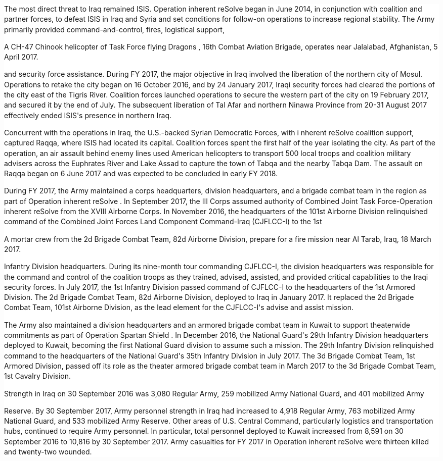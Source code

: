 The most direct threat to Iraq remained ISIS. Operation inherent reSolve began  in  June  2014,  in  conjunction  with  coalition  and partner forces, to defeat ISIS in Iraq and Syria and set conditions for  follow-on  operations  to  increase  regional  stability.  The  Army primarily  provided  command-and-control,  fires,  logistical  support,

A CH-47 Chinook helicopter of Task Force flying Dragons , 16th Combat Aviation Brigade, operates near Jalalabad, Afghanistan, 5 April 2017.



and security force assistance. During FY 2017, the major objective in Iraq involved the liberation of the northern city of Mosul. Operations to  retake  the  city  began  on  16  October  2016,  and  by  24  January 2017, Iraqi security forces had cleared the portions of the city east of the Tigris River. Coalition forces launched operations to secure the western part of the city on 19 February 2017, and secured it by the end of July. The subsequent liberation of Tal Afar and northern Ninawa Province from 20-31 August 2017 effectively ended ISIS's presence in northern Iraq.

Concurrent with the operations in Iraq, the U.S.-backed Syrian Democratic Forces, with i nherent reSolve coalition support, captured Raqqa, where ISIS had located its capital. Coalition forces spent the first half of the year isolating the city. As part of the operation, an air assault behind enemy lines used American helicopters to transport 500 local troops and coalition military advisers across the Euphrates River and Lake Assad to capture the town of Tabqa and the nearby Tabqa Dam. The assault on Raqqa began on 6 June 2017 and was expected to be concluded in early FY 2018.

During  FY  2017,  the  Army  maintained  a  corps  headquarters, division headquarters, and a brigade combat team in the region as part of Operation inherent reSolve . In September 2017, the III Corps assumed authority of Combined Joint Task Force-Operation inherent reSolve from the XVIII Airborne Corps. In November 2016, the headquarters of the 101st Airborne Division relinquished command of the Combined Joint Forces Land Component Command-Iraq (CJFLCC-I) to the 1st

A mortar crew from the 2d Brigade Combat Team, 82d Airborne Division, prepare for a fire mission near Al Tarab, Iraq, 18 March 2017.



Infantry Division headquarters. During its nine-month tour commanding CJFLCC-I, the division headquarters was responsible for the command and control of the coalition troops as they trained, advised, assisted, and provided critical capabilities to the Iraqi security forces. In July 2017, the 1st Infantry Division passed command of CJFLCC-I to the headquarters of  the  1st  Armored  Division.  The  2d  Brigade  Combat  Team,  82d Airborne Division, deployed to Iraq in January 2017. It replaced the 2d Brigade Combat Team, 101st Airborne Division, as the lead element for the CJFLCC-I's advise and assist mission.

The Army also maintained a division headquarters and an armored brigade combat team in Kuwait to support theaterwide commitments as part of Operation Spartan Shield . In December 2016, the National Guard's  29th  Infantry  Division  headquarters  deployed  to  Kuwait, becoming the first National Guard division to assume such a mission. The 29th Infantry Division relinquished command to the headquarters of the National Guard's 35th Infantry Division in July 2017. The 3d Brigade Combat Team, 1st Armored Division, passed off its role as the theater armored brigade combat team in March 2017 to the 3d Brigade Combat Team, 1st Cavalry Division.

Strength in Iraq on 30 September 2016 was 3,080 Regular Army, 259  mobilized  Army  National  Guard,  and  401  mobilized  Army

Reserve.  By  30  September  2017,  Army  personnel  strength  in  Iraq had increased to 4,918 Regular Army, 763 mobilized Army National Guard, and 533 mobilized Army Reserve. Other areas of U.S. Central Command, particularly logistics and transportation hubs, continued to require Army personnel. In particular, total personnel deployed to  Kuwait  increased  from  8,591  on  30  September  2016  to  10,816 by 30 September 2017. Army casualties for FY 2017 in Operation inherent reSolve were thirteen killed and twenty-two wounded.
